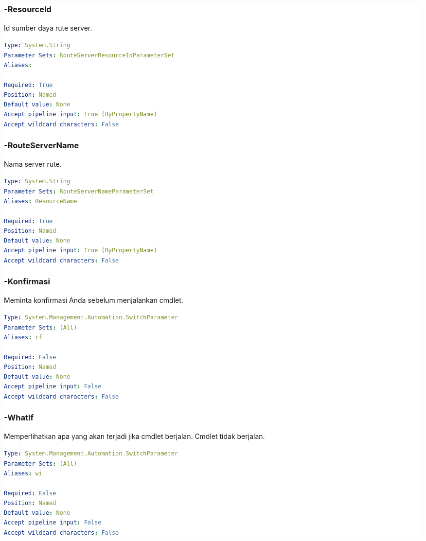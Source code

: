 ### -ResourceId
Id sumber daya rute server.

```yaml
Type: System.String
Parameter Sets: RouteServerResourceIdParameterSet
Aliases:

Required: True
Position: Named
Default value: None
Accept pipeline input: True (ByPropertyName)
Accept wildcard characters: False
```

### -RouteServerName
Nama server rute.

```yaml
Type: System.String
Parameter Sets: RouteServerNameParameterSet
Aliases: ResourceName

Required: True
Position: Named
Default value: None
Accept pipeline input: True (ByPropertyName)
Accept wildcard characters: False
```

### -Konfirmasi
Meminta konfirmasi Anda sebelum menjalankan cmdlet.

```yaml
Type: System.Management.Automation.SwitchParameter
Parameter Sets: (All)
Aliases: cf

Required: False
Position: Named
Default value: None
Accept pipeline input: False
Accept wildcard characters: False
```

### -WhatIf
Memperlihatkan apa yang akan terjadi jika cmdlet berjalan.
Cmdlet tidak berjalan.

```yaml
Type: System.Management.Automation.SwitchParameter
Parameter Sets: (All)
Aliases: wi

Required: False
Position: Named
Default value: None
Accept pipeline input: False
Accept wildcard characters: False
```
